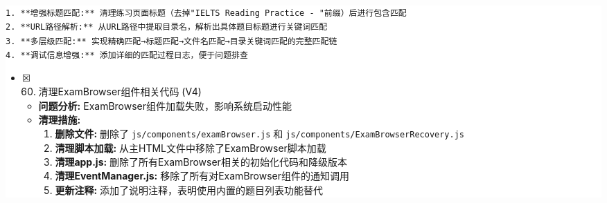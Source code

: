    1. **增强标题匹配:** 清理练习页面标题（去掉"IELTS Reading Practice - "前缀）后进行包含匹配
    2. **URL路径解析:** 从URL路径中提取目录名，解析出具体题目标题进行关键词匹配
    3. **多层级匹配:** 实现精确匹配→标题匹配→文件名匹配→目录关键词匹配的完整匹配链
    4. **调试信息增强:** 添加详细的匹配过程日志，便于问题排查
- [x] 60. 清理ExamBrowser组件相关代码 (V4)
  - **问题分析:** ExamBrowser组件加载失败，影响系统启动性能
  - **清理措施:**
    1. **删除文件:** 删除了 `js/components/examBrowser.js` 和 `js/components/ExamBrowserRecovery.js`
    2. **清理脚本加载:** 从主HTML文件中移除了ExamBrowser脚本加载
    3. **清理app.js:** 删除了所有ExamBrowser相关的初始化代码和降级版本
    4. **清理EventManager.js:** 移除了所有对ExamBrowser组件的通知调用
    5. **更新注释:** 添加了说明注释，表明使用内置的题目列表功能替代